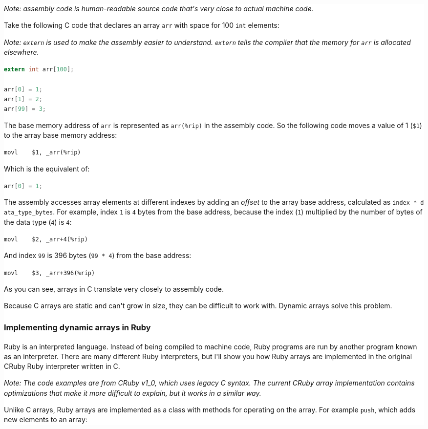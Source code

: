_Note: assembly code is human-readable source code that's very close to actual machine code._

Take the following C code that declares an array `arr` with space for 100 `int` elements:

_Note: `extern` is used to make the assembly easier to understand. `extern` tells the compiler that the memory for `arr` is allocated elsewhere._

```c
extern int arr[100];

arr[0] = 1;
arr[1] = 2;
arr[99] = 3;
```

The base memory address of `arr` is represented as `arr(%rip)` in the assembly code. So the following code moves a value of 1 (`$1`) to the array base memory address:

```
movl	$1, _arr(%rip)
```

Which is the equivalent of:

```c
arr[0] = 1;
```

The assembly accesses array elements at different indexes by adding an _offset_ to the array base address, calculated as `index * data_type_bytes`. For example, index `1` is `4` bytes from the base address, because the index (`1`) multiplied by the number of bytes of the data type (`4`) is `4`:

```
movl	$2, _arr+4(%rip)
```

And index `99` is 396 bytes (`99 * 4`) from the base address:

```
movl	$3, _arr+396(%rip)
```

As you can see, arrays in C translate very closely to assembly code.

Because C arrays are static and can't grow in size, they can be difficult to work with. Dynamic arrays solve this problem.

### Implementing dynamic arrays in Ruby

Ruby is an interpreted language. Instead of being compiled to machine code, Ruby programs are run by another program known as an interpreter. There are many different Ruby interpreters, but I'll show you how Ruby arrays are implemented in the original CRuby Ruby interpreter written in C.

_Note: The code examples are from CRuby v1_0, which uses legacy C syntax. The current CRuby array implementation contains optimizations that make it more difficult to explain, but it works in a similar way._

Unlike C arrays, Ruby arrays are implemented as a class with methods for operating on the array. For example `push`, which adds new elements to an array:
